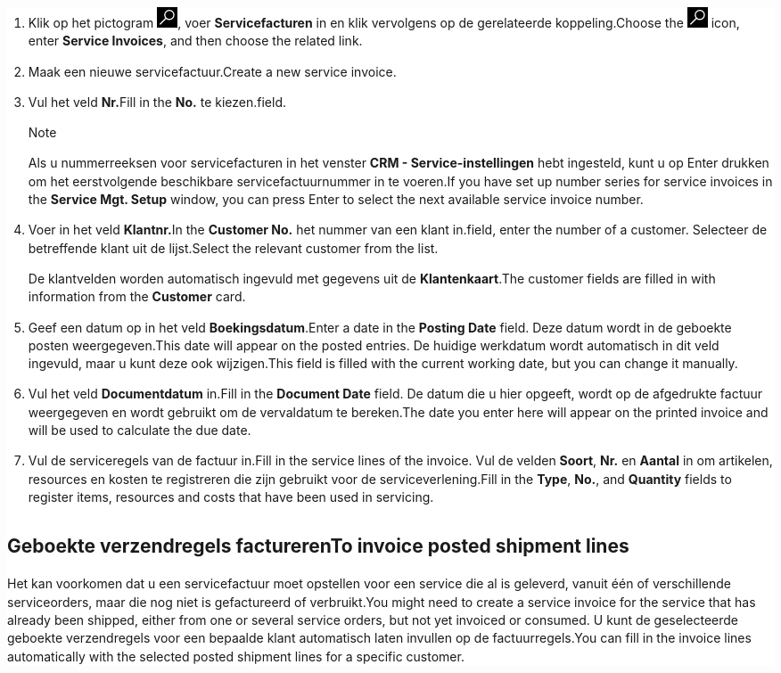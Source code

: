 1. <span data-ttu-id="8cd99-141">Klik op het pictogram ![Zoeken naar pagina of rapport](media/ui-search/search_small.png "pictogram Zoeken naar pagina of rapport"), voer **Servicefacturen** in en klik vervolgens op de gerelateerde koppeling.</span><span class="sxs-lookup"><span data-stu-id="8cd99-141">Choose the ![Search for Page or Report](media/ui-search/search_small.png "Search for Page or Report icon") icon, enter **Service Invoices**, and then choose the related link.</span></span>  
2. <span data-ttu-id="8cd99-142">Maak een nieuwe servicefactuur.</span><span class="sxs-lookup"><span data-stu-id="8cd99-142">Create a new service invoice.</span></span>  
3. <span data-ttu-id="8cd99-143">Vul het veld **Nr.**</span><span class="sxs-lookup"><span data-stu-id="8cd99-143">Fill in the **No.**</span></span> <span data-ttu-id="8cd99-144">te kiezen.</span><span class="sxs-lookup"><span data-stu-id="8cd99-144">field.</span></span>  
  
    > [!NOTE]  
    >  <span data-ttu-id="8cd99-145">Als u nummerreeksen voor servicefacturen in het venster **CRM - Service-instellingen** hebt ingesteld, kunt u op Enter drukken om het eerstvolgende beschikbare servicefactuurnummer in te voeren.</span><span class="sxs-lookup"><span data-stu-id="8cd99-145">If you have set up number series for service invoices in the **Service Mgt. Setup** window, you can press Enter to select the next available service invoice number.</span></span>  
  
4. <span data-ttu-id="8cd99-146">Voer in het veld **Klantnr.**</span><span class="sxs-lookup"><span data-stu-id="8cd99-146">In the **Customer No.**</span></span> <span data-ttu-id="8cd99-147">het nummer van een klant in.</span><span class="sxs-lookup"><span data-stu-id="8cd99-147">field, enter the number of a customer.</span></span> <span data-ttu-id="8cd99-148">Selecteer de betreffende klant uit de lijst.</span><span class="sxs-lookup"><span data-stu-id="8cd99-148">Select the relevant customer from the list.</span></span>  
  
    <span data-ttu-id="8cd99-149">De klantvelden worden automatisch ingevuld met gegevens uit de **Klantenkaart**.</span><span class="sxs-lookup"><span data-stu-id="8cd99-149">The customer fields are filled in with information from the **Customer** card.</span></span>  
  
5. <span data-ttu-id="8cd99-150">Geef een datum op in het veld **Boekingsdatum**.</span><span class="sxs-lookup"><span data-stu-id="8cd99-150">Enter a date in the **Posting Date** field.</span></span> <span data-ttu-id="8cd99-151">Deze datum wordt in de geboekte posten weergegeven.</span><span class="sxs-lookup"><span data-stu-id="8cd99-151">This date will appear on the posted entries.</span></span> <span data-ttu-id="8cd99-152">De huidige werkdatum wordt automatisch in dit veld ingevuld, maar u kunt deze ook wijzigen.</span><span class="sxs-lookup"><span data-stu-id="8cd99-152">This field is filled with the current working date, but you can change it manually.</span></span>  
6. <span data-ttu-id="8cd99-153">Vul het veld **Documentdatum** in.</span><span class="sxs-lookup"><span data-stu-id="8cd99-153">Fill in the **Document Date** field.</span></span> <span data-ttu-id="8cd99-154">De datum die u hier opgeeft, wordt op de afgedrukte factuur weergegeven en wordt gebruikt om de vervaldatum te bereken.</span><span class="sxs-lookup"><span data-stu-id="8cd99-154">The date you enter here will appear on the printed invoice and will be used to calculate the due date.</span></span>  
7. <span data-ttu-id="8cd99-155">Vul de serviceregels van de factuur in.</span><span class="sxs-lookup"><span data-stu-id="8cd99-155">Fill in the service lines of the invoice.</span></span> <span data-ttu-id="8cd99-156">Vul de velden **Soort**, **Nr.** en **Aantal** in om artikelen, resources en kosten te registreren die zijn gebruikt voor de serviceverlening.</span><span class="sxs-lookup"><span data-stu-id="8cd99-156">Fill in the **Type**, **No.**, and **Quantity** fields to register items, resources and costs that have been used in servicing.</span></span> 

## <a name="to-invoice-posted-shipment-lines"></a><span data-ttu-id="8cd99-157">Geboekte verzendregels factureren</span><span class="sxs-lookup"><span data-stu-id="8cd99-157">To invoice posted shipment lines</span></span>  
<span data-ttu-id="8cd99-158">Het kan voorkomen dat u een servicefactuur moet opstellen voor een service die al is geleverd, vanuit één of verschillende serviceorders, maar die nog niet is gefactureerd of verbruikt.</span><span class="sxs-lookup"><span data-stu-id="8cd99-158">You might need to create a service invoice for the service that has already been shipped, either from one or several service orders, but not yet invoiced or consumed.</span></span> <span data-ttu-id="8cd99-159">U kunt de geselecteerde geboekte verzendregels voor een bepaalde klant automatisch laten invullen op de factuurregels.</span><span class="sxs-lookup"><span data-stu-id="8cd99-159">You can fill in the invoice lines automatically with the selected posted shipment lines for a specific customer.</span></span>  
